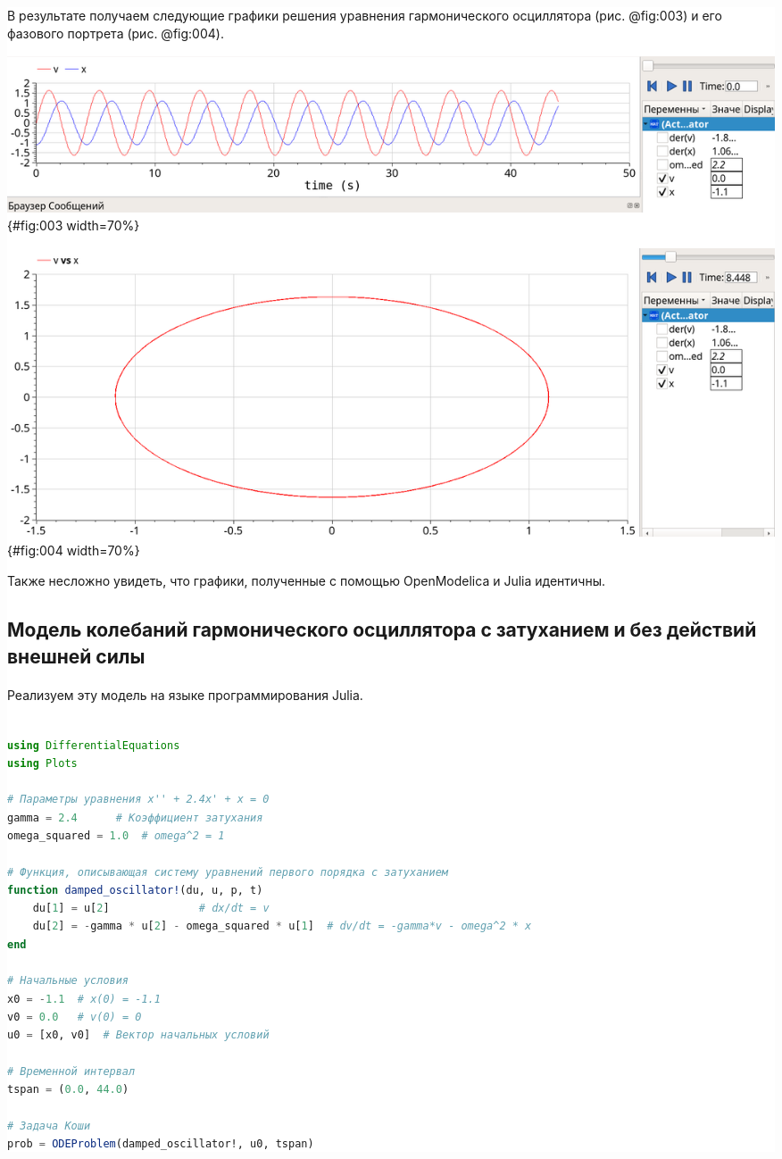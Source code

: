 В результате получаем следующие графики решения уравнения гармонического осциллятора  (рис. @fig:003) и его фазового портрета  (рис. @fig:004).

![Колебания гармонического осциллятора без затуханий и без действий внешней силы. OpenModelica](image/2.png){#fig:003 width=70%}

![Фазовый портрет колебаний гармонического осциллятора без затуханий и без действий внешней силы. OpenModelica](image/4.png){#fig:004 width=70%}

Также несложно увидеть, что графики, полученные с помощью OpenModelica и Julia идентичны.

## Модель колебаний гармонического осциллятора c затуханием и без действий внешней силы 

Реализуем эту модель на языке программирования Julia. 

```Julia

using DifferentialEquations
using Plots

# Параметры уравнения x'' + 2.4x' + x = 0
gamma = 2.4      # Коэффициент затухания
omega_squared = 1.0  # omega^2 = 1

# Функция, описывающая систему уравнений первого порядка с затуханием
function damped_oscillator!(du, u, p, t)
    du[1] = u[2]              # dx/dt = v
    du[2] = -gamma * u[2] - omega_squared * u[1]  # dv/dt = -gamma*v - omega^2 * x
end

# Начальные условия
x0 = -1.1  # x(0) = -1.1
v0 = 0.0   # v(0) = 0
u0 = [x0, v0]  # Вектор начальных условий

# Временной интервал
tspan = (0.0, 44.0)

# Задача Коши
prob = ODEProblem(damped_oscillator!, u0, tspan)
```